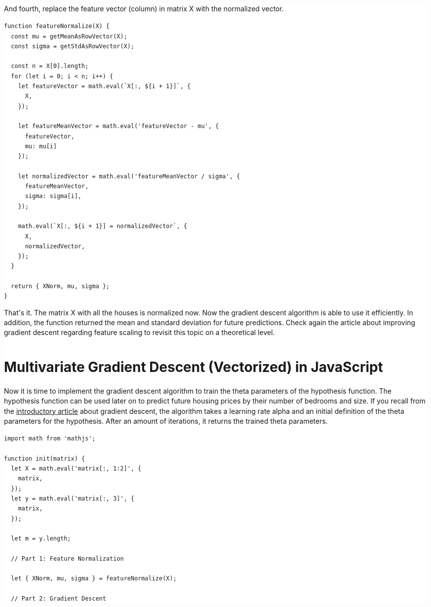 And fourth, replace the feature vector (column) in matrix X with the normalized vector.

```javascript{21,22,23,24}
function featureNormalize(X) {
  const mu = getMeanAsRowVector(X);
  const sigma = getStdAsRowVector(X);

  const n = X[0].length;
  for (let i = 0; i < n; i++) {
    let featureVector = math.eval(`X[:, ${i + 1}]`, {
      X,
    });

    let featureMeanVector = math.eval('featureVector - mu', {
      featureVector,
      mu: mu[i]
    });

    let normalizedVector = math.eval('featureMeanVector / sigma', {
      featureMeanVector,
      sigma: sigma[i],
    });

    math.eval(`X[:, ${i + 1}] = normalizedVector`, {
      X,
      normalizedVector,
    });
  }

  return { XNorm, mu, sigma };
}
```

That's it. The matrix X with all the houses is normalized now. Now the gradient descent algorithm is able to use it efficiently. In addition, the function returned the mean and standard deviation for future predictions. Check again the article about improving gradient descent regarding feature scaling to revisit this topic on a theoretical level.

# Multivariate Gradient Descent (Vectorized) in JavaScript

Now it is time to implement the gradient descent algorithm to train the theta parameters of the hypothesis function. The hypothesis function can be used later on to predict future housing prices by their number of bedrooms and size. If you recall from the [introductory article](https://www.robinwieruch.de/linear-regression-gradient-descent-javascript/) about gradient descent, the algorithm takes a learning rate alpha and an initial definition of the theta parameters for the hypothesis. After an amount of iterations, it returns the trained theta parameters.

```javascript{19,20,22,23,26,27,28,29,30,31}
import math from 'mathjs';

function init(matrix) {
  let X = math.eval('matrix[:, 1:2]', {
    matrix,
  });
  let y = math.eval('matrix[:, 3]', {
    matrix,
  });

  let m = y.length;

  // Part 1: Feature Normalization

  let { XNorm, mu, sigma } = featureNormalize(X);

  // Part 2: Gradient Descent
```